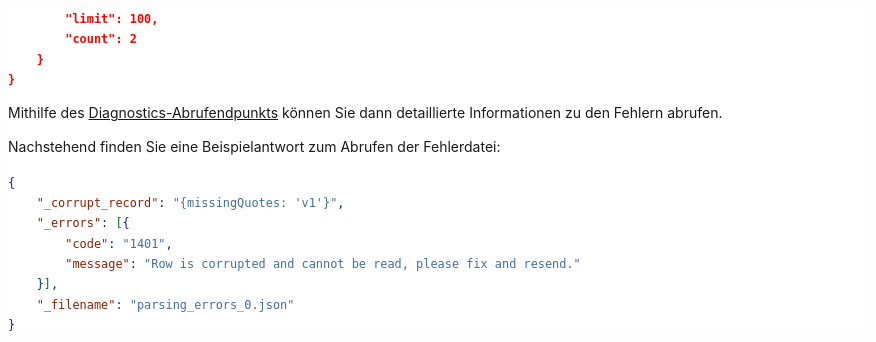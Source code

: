 ```json
        "limit": 100,
        "count": 2
    }
}
```

Mithilfe des [Diagnostics-Abrufendpunkts](#retrieve-diagnostics) können Sie dann detaillierte Informationen zu den Fehlern abrufen.

Nachstehend finden Sie eine Beispielantwort zum Abrufen der Fehlerdatei:

```json
{
    "_corrupt_record": "{missingQuotes: 'v1'}",
    "_errors": [{
        "code": "1401",
        "message": "Row is corrupted and cannot be read, please fix and resend."
    }],
    "_filename": "parsing_errors_0.json"
}
```
